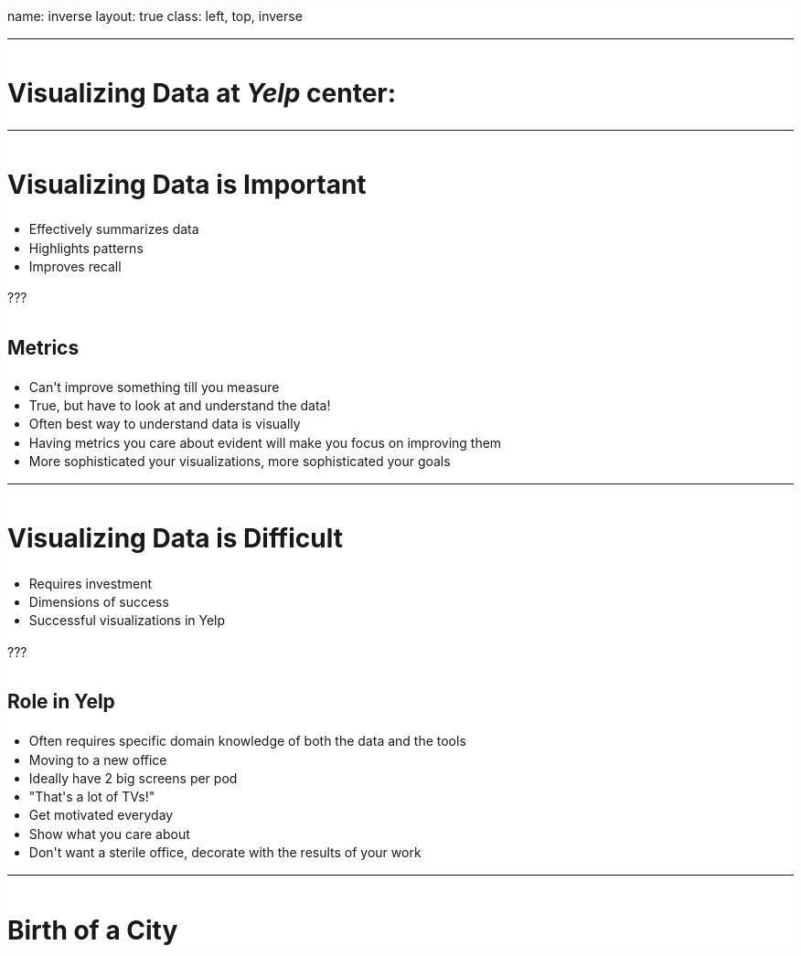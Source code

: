 name: inverse
layout: true
class: left, top, inverse

---

# Visualizing Data at *Yelp* center:

---

# Visualizing Data is Important

  + Effectively summarizes data
  + Highlights patterns
  + Improves recall

???

## Metrics

  + Can't improve something till you measure
  + True, but have to look at and understand the data!
  + Often best way to understand data is visually
  + Having metrics you care about evident will make you focus on improving
    them
  + More sophisticated your visualizations, more sophisticated your goals

---

# Visualizing Data is Difficult

  + Requires investment
  + Dimensions of success
  + Successful visualizations in Yelp

???

## Role in Yelp

  + Often requires specific domain knowledge of both the data and the tools
  + Moving to a new office
  + Ideally have 2 big screens per pod
  + "That's a lot of TVs!"
  + Get motivated everyday
  + Show what you care about
  + Don't want a sterile office, decorate with the results of your work

---

# Birth of a City
